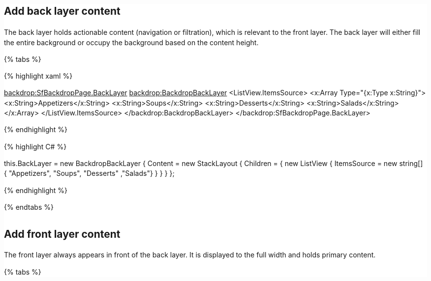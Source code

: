 ## Add back layer content
The back layer holds actionable content (navigation or filtration), which is relevant to the front layer. The back layer will either fill the entire background or occupy the background based on the content height.

{% tabs %} 

{% highlight xaml %} 

<backdrop:SfBackdropPage.BackLayer>
        <backdrop:BackdropBackLayer>
            <StackLayout>
                <ListView>
                    <ListView.ItemsSource>
                        <x:Array Type="{x:Type x:String}">
                            <x:String>Appetizers</x:String>
                            <x:String>Soups</x:String>
                            <x:String>Desserts</x:String>
                            <x:String>Salads</x:String>
                        </x:Array>
                    </ListView.ItemsSource>
                </ListView>
            </StackLayout>
        </backdrop:BackdropBackLayer>
 </backdrop:SfBackdropPage.BackLayer> 

{% endhighlight %}

{% highlight C# %} 

this.BackLayer = new BackdropBackLayer
{
    Content = new StackLayout
    {
        Children =
        {
            new ListView
            {
                ItemsSource = new string[] { "Appetizers", "Soups", "Desserts" ,"Salads"}
            }
        }
    }
};


{% endhighlight %}

{% endtabs %}

## Add front layer content
The front layer always appears in front of the back layer. It is displayed to the full width and holds primary content.

{% tabs %} 
